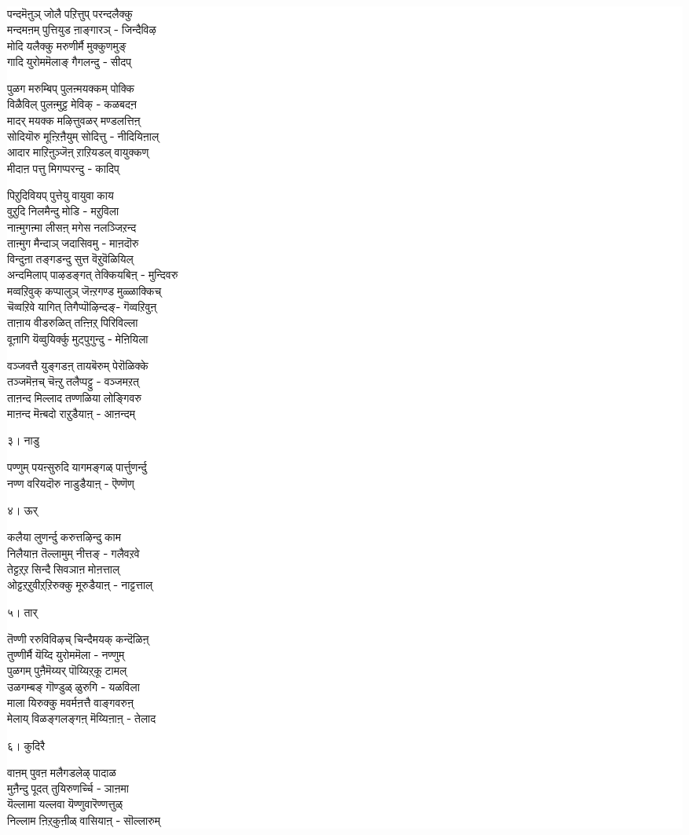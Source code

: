 पन्दमॆऩुञ् जोलै पऱित्तुप् परन्दलैक्कु  
मन्दमऩम् पुत्तियुड ऩाङ्गारञ् - जिन्दैविऴ  
मोदि यलैक्कु मरुणीर्मै मुक्कुणमुङ्  
गादि युरोममॆलाङ् गैगलन्दु - सीदप्  
  
पुळग मरुम्बिप् पुलऩ्मयक्कम् पोक्कि  
विळैविल् पुलऩ्मुट्ट मेविक् - कळबदऩ  
मादर् मयक्क मऴित्तुवळर् मण्डलत्तिऩ्  
सोदियॊरु मूऩ्ऱिऩैयुम् सोदित्तु - नीदियिऩाल्  
आदार माऱिऩुञ्जॆऩ् ऱाऱियडल् वायुक्कण्  
मीदाऩ पत्तु मिगप्परन्दु - कादिप्  
  
पिऱुदिवियप् पुत्तेयु वायुवा काय  
वुऱुदि निलमैन्दु मोडि - मऱुविला  
नाऩ्मुगऩ्मा लीसऩ् मगेस नलञ्जिऱन्द  
ताऩ्मुग मैन्दाञ् जदासिवमु - माऩदॊरु  
विन्दुऩा तङ्गडन्दु सुत्त वॆऱुवॆळियिल्   
अन्दमिलाप् पाऴडङ्गत् तेक्कियबिऩ् - मुन्दिवरु  
मव्वऱिवुक् कप्पालुञ् जॆऩ्ऱगण्ड मुळ्ळाक्किच्  
चॆव्वऱिवे यागित् तिगैप्पॊऴिन्दङ्- गॆव्वऱिवुऩ्  
ताऩाय वीडरुळित् तऩ्ऩिऱ्‌ पिरिविल्ला  
वूऩागि यॆव्वुयिर्क्कु मुट्पुगुन्दु - मेऩियिला  
  
वञ्जवत्तै युङ्गडऩ् तायबॆरुम् पेरॊळिक्के  
तञ्जमॆऩच् चॆऩ्ऱु तलैप्पट्टु - वञ्जमऱत्  
ताऩन्द मिल्लाद तण्णळिया लोङ्गिवरु  
माऩन्द मॆऩ्बदो राऱुडैयाऩ् - आऩन्दम्  
  
३। नाडु  
  
पण्णुम् पयऩ्सुरुदि यागमङ्गळ् पार्त्तुणर्न्दु  
नण्ण वरियदॊरु नाडुडैयाऩ् - ऎण्णॆण्  
  
४। ऊर्  
  
कलैया लुणर्न्दु करुत्तऴिन्दु काम  
निलैयाऩ तॆल्लामुम् नीत्तङ् - गलैवऱवे  
तेट्टऱ्‌ऱ सिन्दै सिवञाऩ मोऩत्ताल्  
ओट्टऱ्‌ऱुवीऱ्‌ऱिरुक्कु मूरुडैयाऩ् - नाट्टत्ताल्  
  
५। तार्  
  
तॆण्णी ररुविविऴच् चिन्दैमयक् कन्दॆळिऩ्  
तुण्णीर्मै यॆय्दि युरोममॆला - नण्णुम्  
पुळगम् पुऩैमॆय्यर् पॊय्यिऱ्‌कू टामल्  
उळगम्बङ् गॊण्डुळ् ळुरुगि - यळविला  
माला यिरुक्कु मवर्मऩत्तै वाङ्गवरुऩ्  
मेलाय् विळङ्गलङ्गऩ् मॆय्यिऩाऩ् - तेलाद  
  
६। कुदिरै  
  
वाऩम् पुवऩ मलैगडलेऴ् पादाळ  
मुऩैन्दु पूदत् तुयिरुणर्च्चि - ञाऩमा  
यॆल्लामा यल्लवा यॆण्णुवारॆण्णत्तुळ्  
निल्लाम ऩिऱ्‌कुऩीळ् वासियाऩ् - सॊल्लारुम्  
  